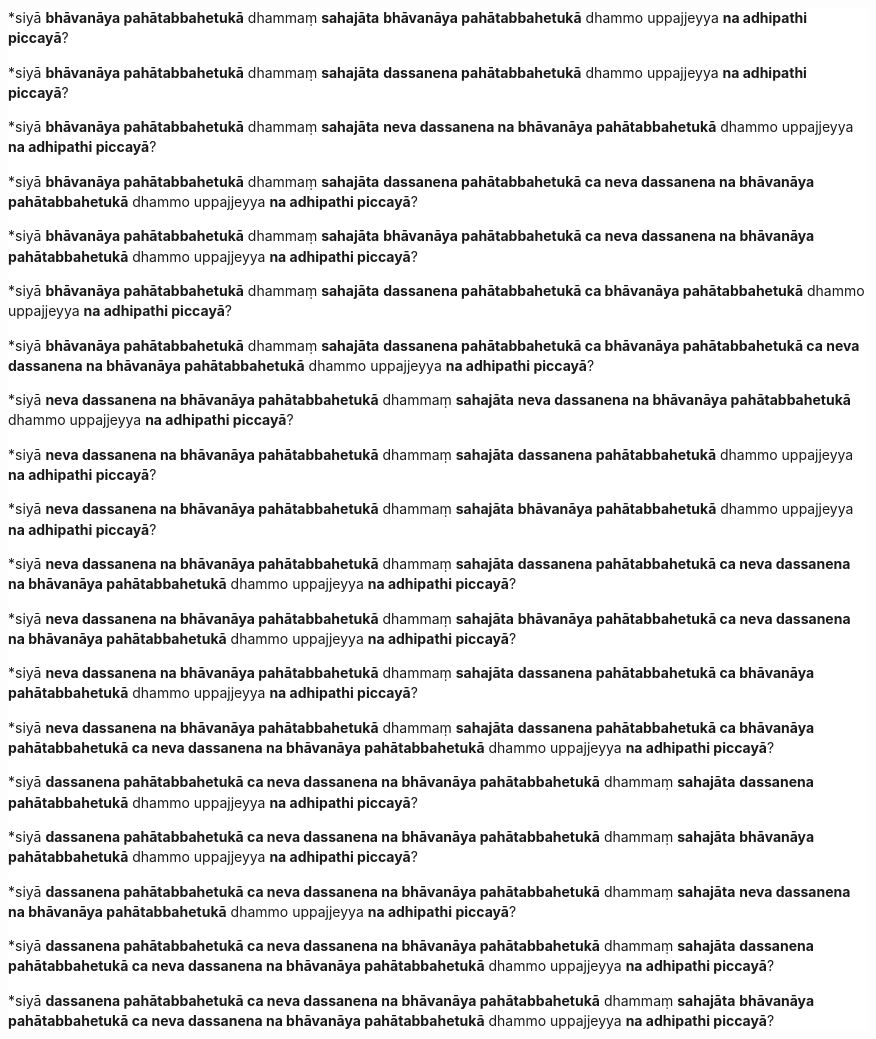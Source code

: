    *siyā **bhāvanāya pahātabbahetukā** dhammaṃ **sahajāta** **bhāvanāya pahātabbahetukā** dhammo uppajjeyya **na adhipathi piccayā**?

   *siyā **bhāvanāya pahātabbahetukā** dhammaṃ **sahajāta** **dassanena pahātabbahetukā** dhammo uppajjeyya **na adhipathi piccayā**?

   *siyā **bhāvanāya pahātabbahetukā** dhammaṃ **sahajāta** **neva dassanena na bhāvanāya pahātabbahetukā** dhammo uppajjeyya **na adhipathi piccayā**?

   *siyā **bhāvanāya pahātabbahetukā** dhammaṃ **sahajāta** **dassanena pahātabbahetukā ca neva dassanena na bhāvanāya pahātabbahetukā** dhammo uppajjeyya **na adhipathi piccayā**?

   *siyā **bhāvanāya pahātabbahetukā** dhammaṃ **sahajāta** **bhāvanāya pahātabbahetukā ca neva dassanena na bhāvanāya pahātabbahetukā** dhammo uppajjeyya **na adhipathi piccayā**?

   *siyā **bhāvanāya pahātabbahetukā** dhammaṃ **sahajāta** **dassanena pahātabbahetukā ca bhāvanāya pahātabbahetukā** dhammo uppajjeyya **na adhipathi piccayā**?

   *siyā **bhāvanāya pahātabbahetukā** dhammaṃ **sahajāta** **dassanena pahātabbahetukā ca bhāvanāya pahātabbahetukā ca neva dassanena na bhāvanāya pahātabbahetukā** dhammo uppajjeyya **na adhipathi piccayā**?

   *siyā **neva dassanena na bhāvanāya pahātabbahetukā** dhammaṃ **sahajāta** **neva dassanena na bhāvanāya pahātabbahetukā** dhammo uppajjeyya **na adhipathi piccayā**?

   *siyā **neva dassanena na bhāvanāya pahātabbahetukā** dhammaṃ **sahajāta** **dassanena pahātabbahetukā** dhammo uppajjeyya **na adhipathi piccayā**?

   *siyā **neva dassanena na bhāvanāya pahātabbahetukā** dhammaṃ **sahajāta** **bhāvanāya pahātabbahetukā** dhammo uppajjeyya **na adhipathi piccayā**?

   *siyā **neva dassanena na bhāvanāya pahātabbahetukā** dhammaṃ **sahajāta** **dassanena pahātabbahetukā ca neva dassanena na bhāvanāya pahātabbahetukā** dhammo uppajjeyya **na adhipathi piccayā**?

   *siyā **neva dassanena na bhāvanāya pahātabbahetukā** dhammaṃ **sahajāta** **bhāvanāya pahātabbahetukā ca neva dassanena na bhāvanāya pahātabbahetukā** dhammo uppajjeyya **na adhipathi piccayā**?

   *siyā **neva dassanena na bhāvanāya pahātabbahetukā** dhammaṃ **sahajāta** **dassanena pahātabbahetukā ca bhāvanāya pahātabbahetukā** dhammo uppajjeyya **na adhipathi piccayā**?

   *siyā **neva dassanena na bhāvanāya pahātabbahetukā** dhammaṃ **sahajāta** **dassanena pahātabbahetukā ca bhāvanāya pahātabbahetukā ca neva dassanena na bhāvanāya pahātabbahetukā** dhammo uppajjeyya **na adhipathi piccayā**?

   *siyā **dassanena pahātabbahetukā ca neva dassanena na bhāvanāya pahātabbahetukā** dhammaṃ **sahajāta** **dassanena pahātabbahetukā** dhammo uppajjeyya **na adhipathi piccayā**?

   *siyā **dassanena pahātabbahetukā ca neva dassanena na bhāvanāya pahātabbahetukā** dhammaṃ **sahajāta** **bhāvanāya pahātabbahetukā** dhammo uppajjeyya **na adhipathi piccayā**?

   *siyā **dassanena pahātabbahetukā ca neva dassanena na bhāvanāya pahātabbahetukā** dhammaṃ **sahajāta** **neva dassanena na bhāvanāya pahātabbahetukā** dhammo uppajjeyya **na adhipathi piccayā**?

   *siyā **dassanena pahātabbahetukā ca neva dassanena na bhāvanāya pahātabbahetukā** dhammaṃ **sahajāta** **dassanena pahātabbahetukā ca neva dassanena na bhāvanāya pahātabbahetukā** dhammo uppajjeyya **na adhipathi piccayā**?

   *siyā **dassanena pahātabbahetukā ca neva dassanena na bhāvanāya pahātabbahetukā** dhammaṃ **sahajāta** **bhāvanāya pahātabbahetukā ca neva dassanena na bhāvanāya pahātabbahetukā** dhammo uppajjeyya **na adhipathi piccayā**?
